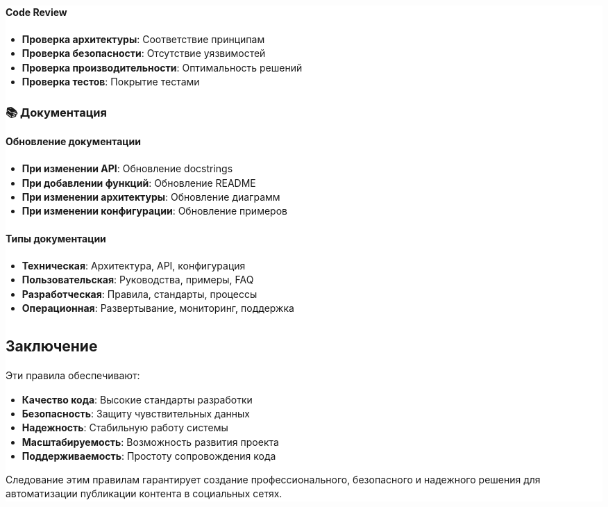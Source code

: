 #### Code Review
- **Проверка архитектуры**: Соответствие принципам
- **Проверка безопасности**: Отсутствие уязвимостей
- **Проверка производительности**: Оптимальность решений
- **Проверка тестов**: Покрытие тестами

### 📚 Документация

#### Обновление документации
- **При изменении API**: Обновление docstrings
- **При добавлении функций**: Обновление README
- **При изменении архитектуры**: Обновление диаграмм
- **При изменении конфигурации**: Обновление примеров

#### Типы документации
- **Техническая**: Архитектура, API, конфигурация
- **Пользовательская**: Руководства, примеры, FAQ
- **Разработческая**: Правила, стандарты, процессы
- **Операционная**: Развертывание, мониторинг, поддержка

## Заключение

Эти правила обеспечивают:
- **Качество кода**: Высокие стандарты разработки
- **Безопасность**: Защиту чувствительных данных
- **Надежность**: Стабильную работу системы
- **Масштабируемость**: Возможность развития проекта
- **Поддерживаемость**: Простоту сопровождения кода

Следование этим правилам гарантирует создание профессионального, безопасного и надежного решения для автоматизации публикации контента в социальных сетях.

